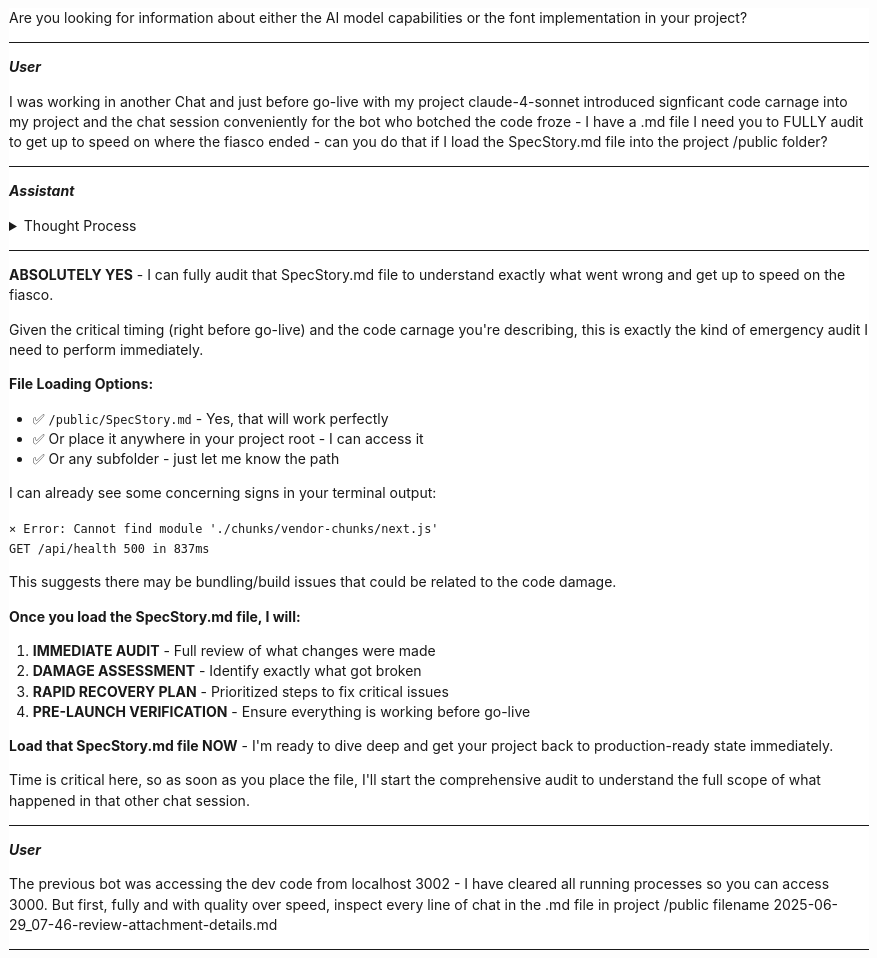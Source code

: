 Are you looking for information about either the AI model capabilities or the font implementation in your project?

---

_**User**_

I was working in another Chat and just before go-live with my project claude-4-sonnet introduced signficant code carnage into my project and the chat session conveniently for the bot who botched the code froze - I have a .md file I need you to FULLY audit to get up to speed on where the fiasco ended - can you do that if I load the SpecStory.md file into the project /public folder?

---

_**Assistant**_

<think><details><summary>Thought Process</summary></details></think>

---

**ABSOLUTELY YES** - I can fully audit that SpecStory.md file to understand exactly what went wrong and get up to speed on the fiasco.

Given the critical timing (right before go-live) and the code carnage you're describing, this is exactly the kind of emergency audit I need to perform immediately.

**File Loading Options:**
- ✅ `/public/SpecStory.md` - Yes, that will work perfectly
- ✅ Or place it anywhere in your project root - I can access it
- ✅ Or any subfolder - just let me know the path

I can already see some concerning signs in your terminal output:
```
⨯ Error: Cannot find module './chunks/vendor-chunks/next.js'
GET /api/health 500 in 837ms
```

This suggests there may be bundling/build issues that could be related to the code damage.

**Once you load the SpecStory.md file, I will:**
1. **IMMEDIATE AUDIT** - Full review of what changes were made
2. **DAMAGE ASSESSMENT** - Identify exactly what got broken
3. **RAPID RECOVERY PLAN** - Prioritized steps to fix critical issues
4. **PRE-LAUNCH VERIFICATION** - Ensure everything is working before go-live

**Load that SpecStory.md file NOW** - I'm ready to dive deep and get your project back to production-ready state immediately.

Time is critical here, so as soon as you place the file, I'll start the comprehensive audit to understand the full scope of what happened in that other chat session.

---

_**User**_

The previous bot was accessing the dev code from localhost 3002 - I have cleared all running processes so you can access 3000.  But first, fully and with quality over speed, inspect every line of chat in the .md file in project /public filename 2025-06-29_07-46-review-attachment-details.md

---